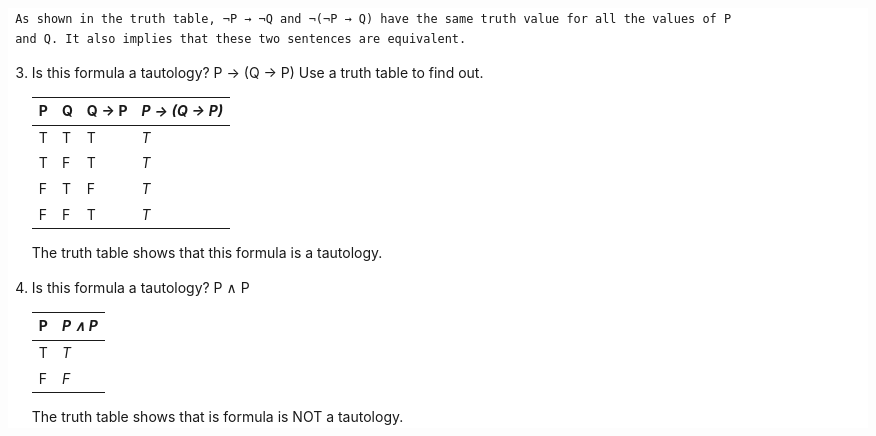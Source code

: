      As shown in the truth table, ¬P → ¬Q and ¬(¬P → Q) have the same truth value for all the values of P 
     and Q. It also implies that these two sentences are equivalent.

3. Is this formula a tautology?  P → (Q → P)  Use a truth table to find out.

    |    P    |     Q    |   Q → P    |  *P → (Q → P)*  |
    | ------- | -------- | ---------- | --------------  | 
    |    T    |     T    |     T      |       *T*       |
    |    T    |     F    |     T      |       *T*       | 
    |    F    |     T    |     F      |       *T*       |
    |    F    |     F    |     T      |       *T*       |

     The truth table shows that this formula is a tautology.

4. Is this formula a tautology?  P ∧ P

    |  P  |  *P ∧ P*  |
    | --- | --------- |
    |  T  |    *T*    |
    |  F  |    *F*    |

    The truth table shows that is formula is NOT a tautology.
   
   






   

   
   
